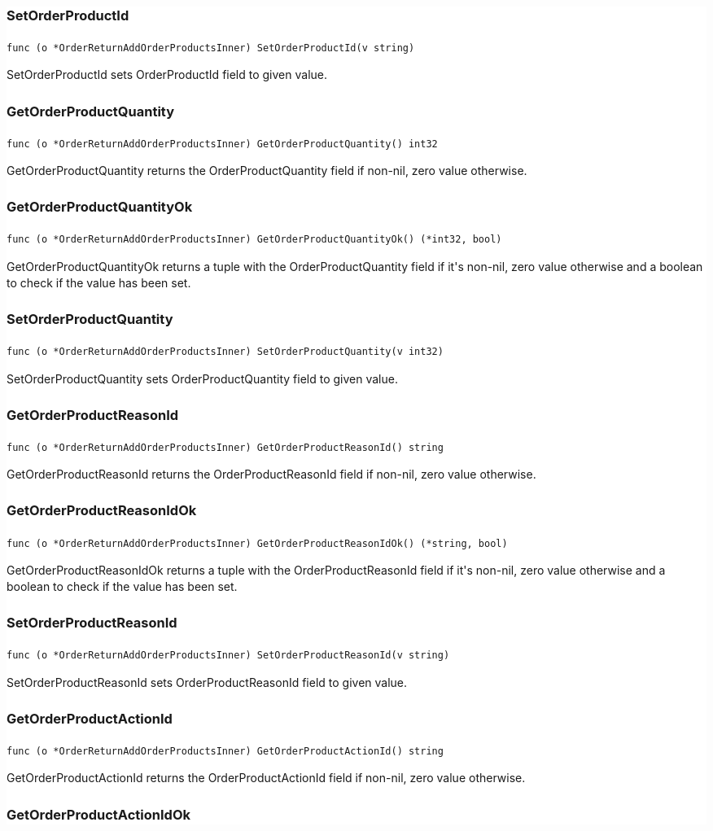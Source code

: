 ### SetOrderProductId

`func (o *OrderReturnAddOrderProductsInner) SetOrderProductId(v string)`

SetOrderProductId sets OrderProductId field to given value.


### GetOrderProductQuantity

`func (o *OrderReturnAddOrderProductsInner) GetOrderProductQuantity() int32`

GetOrderProductQuantity returns the OrderProductQuantity field if non-nil, zero value otherwise.

### GetOrderProductQuantityOk

`func (o *OrderReturnAddOrderProductsInner) GetOrderProductQuantityOk() (*int32, bool)`

GetOrderProductQuantityOk returns a tuple with the OrderProductQuantity field if it's non-nil, zero value otherwise
and a boolean to check if the value has been set.

### SetOrderProductQuantity

`func (o *OrderReturnAddOrderProductsInner) SetOrderProductQuantity(v int32)`

SetOrderProductQuantity sets OrderProductQuantity field to given value.


### GetOrderProductReasonId

`func (o *OrderReturnAddOrderProductsInner) GetOrderProductReasonId() string`

GetOrderProductReasonId returns the OrderProductReasonId field if non-nil, zero value otherwise.

### GetOrderProductReasonIdOk

`func (o *OrderReturnAddOrderProductsInner) GetOrderProductReasonIdOk() (*string, bool)`

GetOrderProductReasonIdOk returns a tuple with the OrderProductReasonId field if it's non-nil, zero value otherwise
and a boolean to check if the value has been set.

### SetOrderProductReasonId

`func (o *OrderReturnAddOrderProductsInner) SetOrderProductReasonId(v string)`

SetOrderProductReasonId sets OrderProductReasonId field to given value.


### GetOrderProductActionId

`func (o *OrderReturnAddOrderProductsInner) GetOrderProductActionId() string`

GetOrderProductActionId returns the OrderProductActionId field if non-nil, zero value otherwise.

### GetOrderProductActionIdOk
